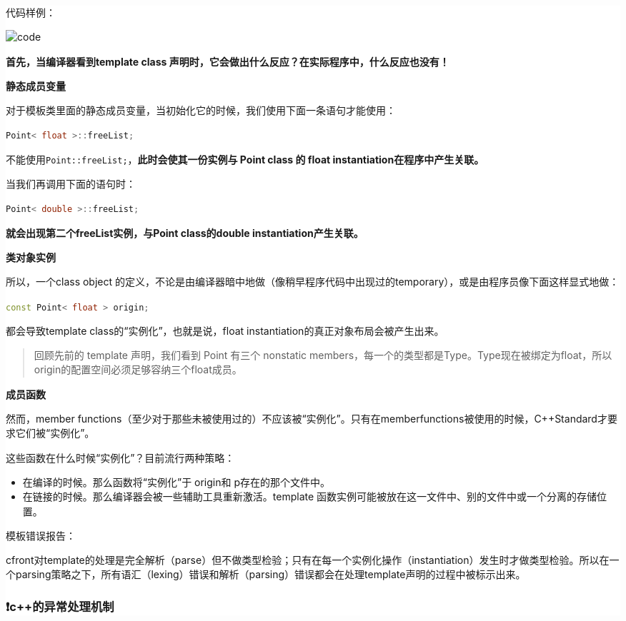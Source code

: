 代码样例：

![code](https://i.loli.net/2020/10/18/BEU7oO2mvw9xNnA.png)

**首先，当编译器看到template class 声明时，它会做出什么反应？在实际程序中，什么反应也没有！**



**静态成员变量**

对于模板类里面的静态成员变量，当初始化它的时候，我们使用下面一条语句才能使用：

```cpp
Point< float >::freeList;
```

不能使用`Point::freeList;`，**此时会使其一份实例与 Point class 的 float instantiation在程序中产生关联。**

当我们再调用下面的语句时：

```cpp
Point< double >::freeList;
```

**就会出现第二个freeList实例，与Point class的double instantiation产生关联。**



**类对象实例**

所以，一个class object 的定义，不论是由编译器暗中地做（像稍早程序代码中出现过的temporary），或是由程序员像下面这样显式地做：

```cpp
const Point< float > origin;
```

都会导致template class的“实例化”，也就是说，float instantiation的真正对象布局会被产生出来。

> 回顾先前的 template 声明，我们看到 Point 有三个 nonstatic members，每一个的类型都是Type。Type现在被绑定为float，所以origin的配置空间必须足够容纳三个float成员。



**成员函数**

然而，member functions（至少对于那些未被使用过的）不应该被“实例化”。只有在memberfunctions被使用的时候，C++Standard才要求它们被“实例化”。

这些函数在什么时候“实例化”？目前流行两种策略：

- 在编译的时候。那么函数将“实例化”于 origin和 p存在的那个文件中。
- 在链接的时候。那么编译器会被一些辅助工具重新激活。template 函数实例可能被放在这一文件中、别的文件中或一个分离的存储位置。





模板错误报告：

cfront对template的处理是完全解析（parse）但不做类型检验；只有在每一个实例化操作（instantiation）发生时才做类型检验。所以在一个parsing策略之下，所有语汇（lexing）错误和解析（parsing）错误都会在处理template声明的过程中被标示出来。







### :exclamation:c++的异常处理机制	
